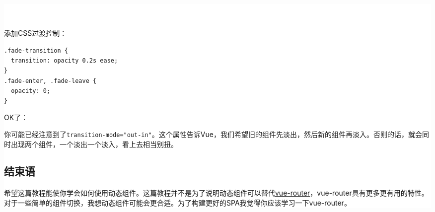 

<pre><code class="hljs"><div class="container">
  <component :is="currentView" transition="fade" transition-mode="out-in"></component>
</div></code></pre>


<p>添加CSS过渡控制：</p>

<pre><code class="hljs css"><span class="hljs-selector-class">.fade-transition</span> {
  <span class="hljs-attribute">transition</span>: opacity <span class="hljs-number">0.2s</span> ease;
}
<span class="hljs-selector-class">.fade-enter</span>, <span class="hljs-selector-class">.fade-leave</span> {
  <span class="hljs-attribute">opacity</span>: <span class="hljs-number">0</span>;
}</code></pre>


<p>OK了：</p><iframe width="100%" height="300" src="//jsfiddle.net/coligo/8mdso9fj/embedded/" allowfullscreen="allowfullscreen" frameborder="0"></iframe>

<p>你可能已经注意到了<code>transition-mode="out-in"</code>。这个属性告诉Vue，我们希望旧的组件先淡出，然后新的组件再淡入。否则的话，就会同时出现两个组件，一个淡出一个淡入，看上去相当别扭。</p>
<h2><a href="https://link.juejin.im?target=http%3A%2F%2Fylcui.top%2F2016%2F08%2F08%2F%25E3%2580%2590%25E7%25BF%25BB%25E8%25AF%2591%25E3%2580%2591Vue%25E5%258A%25A8%25E6%2580%2581%25E7%25BB%2584%25E4%25BB%25B6%2F%23%E7%BB%93%E6%9D%9F%E8%AF%AD" title="结束语" target="_blank" rel="nofollow noopener noreferrer"></a>结束语</h2><p>希望这篇教程能使你学会如何使用动态组件。这篇教程并不是为了说明动态组件可以替代<a href="https://link.juejin.im?target=http%3A%2F%2Frouter.vuejs.org%2Fzh-cn%2Findex.html" target="_blank" rel="nofollow noopener noreferrer">vue-router</a>，vue-router具有更多更有用的特性。对于一些简单的组件切换，我想动态组件可能会更合适。为了构建更好的SPA我觉得你应该学习一下vue-router。</p>
</div>